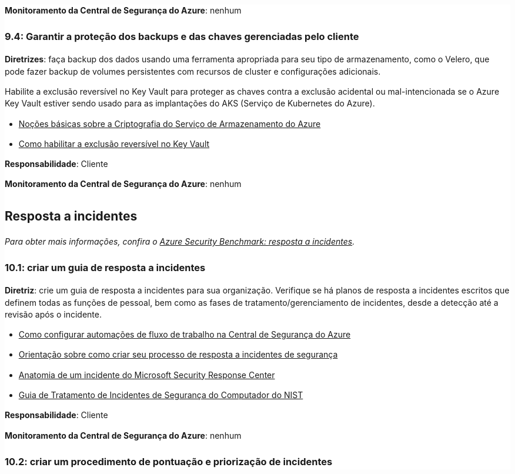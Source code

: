**Monitoramento da Central de Segurança do Azure**: nenhum

### <a name="94-ensure-protection-of-backups-and-customer-managed-keys"></a>9.4: Garantir a proteção dos backups e das chaves gerenciadas pelo cliente

**Diretrizes**: faça backup dos dados usando uma ferramenta apropriada para seu tipo de armazenamento, como o Velero, que pode fazer backup de volumes persistentes com recursos de cluster e configurações adicionais. 

Habilite a exclusão reversível no Key Vault para proteger as chaves contra a exclusão acidental ou mal-intencionada se o Azure Key Vault estiver sendo usado para as implantações do AKS (Serviço de Kubernetes do Azure).

- [Noções básicas sobre a Criptografia do Serviço de Armazenamento do Azure](../storage/common/storage-service-encryption.md)

- [Como habilitar a exclusão reversível no Key Vault](https://docs.microsoft.com/azure/storage/blobs/soft-delete-blob-overview?tabs=azure-portal)

**Responsabilidade**: Cliente

**Monitoramento da Central de Segurança do Azure**: nenhum

## <a name="incident-response"></a>Resposta a incidentes

*Para obter mais informações, confira o [Azure Security Benchmark: resposta a incidentes](../security/benchmarks/security-control-incident-response.md).*

### <a name="101-create-an-incident-response-guide"></a>10.1: criar um guia de resposta a incidentes

**Diretriz**: crie um guia de resposta a incidentes para sua organização. Verifique se há planos de resposta a incidentes escritos que definem todas as funções de pessoal, bem como as fases de tratamento/gerenciamento de incidentes, desde a detecção até a revisão após o incidente.

- [Como configurar automações de fluxo de trabalho na Central de Segurança do Azure](../security-center/security-center-planning-and-operations-guide.md)

- [Orientação sobre como criar seu processo de resposta a incidentes de segurança](https://msrc-blog.microsoft.com/2019/07/01/inside-the-msrc-building-your-own-security-incident-response-process/)

- [Anatomia de um incidente do Microsoft Security Response Center](https://msrc-blog.microsoft.com/2019/07/01/inside-the-msrc-building-your-own-security-incident-response-process/)

- [Guia de Tratamento de Incidentes de Segurança do Computador do NIST](https://nvlpubs.nist.gov/nistpubs/SpecialPublications/NIST.SP.800-61r2.pdf)

**Responsabilidade**: Cliente

**Monitoramento da Central de Segurança do Azure**: nenhum

### <a name="102-create-an-incident-scoring-and-prioritization-procedure"></a>10.2: criar um procedimento de pontuação e priorização de incidentes
